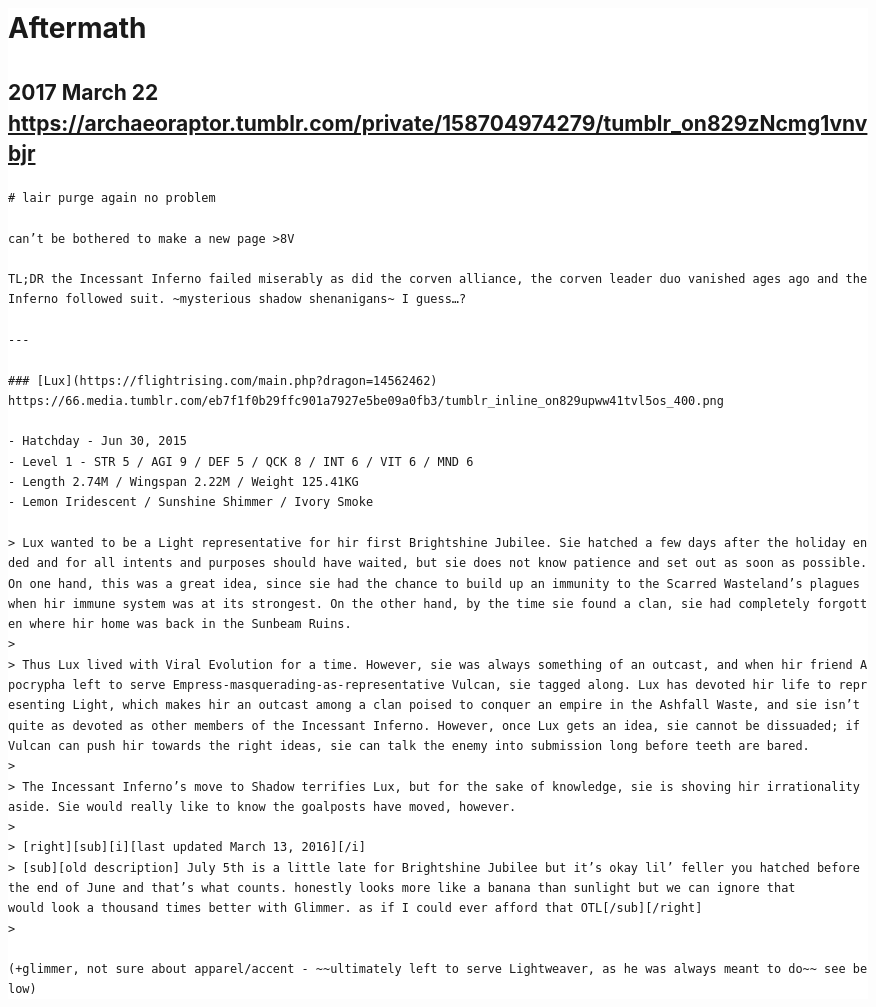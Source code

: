 # Aftermath

## 2017 March 22 https://archaeoraptor.tumblr.com/private/158704974279/tumblr_on829zNcmg1vnvbjr
	
	# lair purge again no problem
	
	can’t be bothered to make a new page >8V

	TL;DR the Incessant Inferno failed miserably as did the corven alliance, the corven leader duo vanished ages ago and the Inferno followed suit. ~mysterious shadow shenanigans~ I guess…?
	
	---
	
	### [Lux](https://flightrising.com/main.php?dragon=14562462)
	https://66.media.tumblr.com/eb7f1f0b29ffc901a7927e5be09a0fb3/tumblr_inline_on829upww41tvl5os_400.png

	- Hatchday - Jun 30, 2015
	- Level 1 - STR 5 / AGI 9 / DEF 5 / QCK 8 / INT 6 / VIT 6 / MND 6
	- Length 2.74M / Wingspan 2.22M / Weight 125.41KG
	- Lemon Iridescent / Sunshine Shimmer / Ivory Smoke

	> Lux wanted to be a Light representative for hir first Brightshine Jubilee. Sie hatched a few days after the holiday ended and for all intents and purposes should have waited, but sie does not know patience and set out as soon as possible. On one hand, this was a great idea, since sie had the chance to build up an immunity to the Scarred Wasteland’s plagues when hir immune system was at its strongest. On the other hand, by the time sie found a clan, sie had completely forgotten where hir home was back in the Sunbeam Ruins.
	>
	> Thus Lux lived with Viral Evolution for a time. However, sie was always something of an outcast, and when hir friend Apocrypha left to serve Empress-masquerading-as-representative Vulcan, sie tagged along. Lux has devoted hir life to representing Light, which makes hir an outcast among a clan poised to conquer an empire in the Ashfall Waste, and sie isn’t quite as devoted as other members of the Incessant Inferno. However, once Lux gets an idea, sie cannot be dissuaded; if Vulcan can push hir towards the right ideas, sie can talk the enemy into submission long before teeth are bared.
	>
	> The Incessant Inferno’s move to Shadow terrifies Lux, but for the sake of knowledge, sie is shoving hir irrationality aside. Sie would really like to know the goalposts have moved, however.
	>
	> [right][sub][i][last updated March 13, 2016][/i]
	> [sub][old description] July 5th is a little late for Brightshine Jubilee but it’s okay lil’ feller you hatched before the end of June and that’s what counts. honestly looks more like a banana than sunlight but we can ignore that
	would look a thousand times better with Glimmer. as if I could ever afford that OTL[/sub][/right]
	>

	(+glimmer, not sure about apparel/accent - ~~ultimately left to serve Lightweaver, as he was always meant to do~~ see below)
	